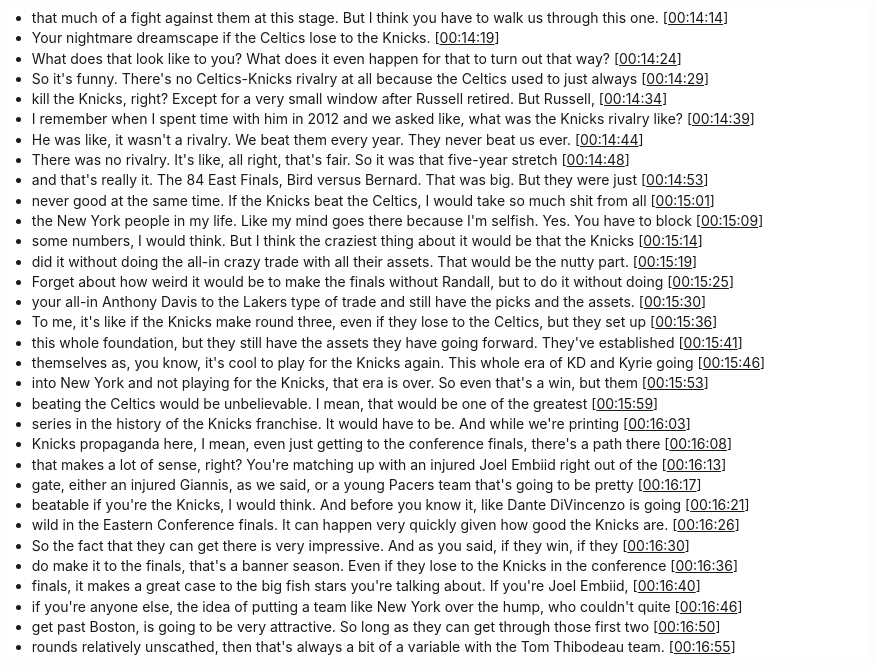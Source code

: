 *  that much of a fight against them at this stage. But I think you have to walk us through this one. [[00:14:14](https://www.youtube.com/watch?v=oLFS8Sz-aKQ&t=854.5600000000001s)]
*  Your nightmare dreamscape if the Celtics lose to the Knicks. [[00:14:19](https://www.youtube.com/watch?v=oLFS8Sz-aKQ&t=859.68s)]
*  What does that look like to you? What does it even happen for that to turn out that way? [[00:14:24](https://www.youtube.com/watch?v=oLFS8Sz-aKQ&t=864.4s)]
*  So it's funny. There's no Celtics-Knicks rivalry at all because the Celtics used to just always [[00:14:29](https://www.youtube.com/watch?v=oLFS8Sz-aKQ&t=869.1999999999999s)]
*  kill the Knicks, right? Except for a very small window after Russell retired. But Russell, [[00:14:34](https://www.youtube.com/watch?v=oLFS8Sz-aKQ&t=874.4s)]
*  I remember when I spent time with him in 2012 and we asked like, what was the Knicks rivalry like? [[00:14:39](https://www.youtube.com/watch?v=oLFS8Sz-aKQ&t=879.92s)]
*  He was like, it wasn't a rivalry. We beat them every year. They never beat us ever. [[00:14:44](https://www.youtube.com/watch?v=oLFS8Sz-aKQ&t=884.9599999999999s)]
*  There was no rivalry. It's like, all right, that's fair. So it was that five-year stretch [[00:14:48](https://www.youtube.com/watch?v=oLFS8Sz-aKQ&t=888.72s)]
*  and that's really it. The 84 East Finals, Bird versus Bernard. That was big. But they were just [[00:14:53](https://www.youtube.com/watch?v=oLFS8Sz-aKQ&t=893.12s)]
*  never good at the same time. If the Knicks beat the Celtics, I would take so much shit from all [[00:15:01](https://www.youtube.com/watch?v=oLFS8Sz-aKQ&t=901.52s)]
*  the New York people in my life. Like my mind goes there because I'm selfish. Yes. You have to block [[00:15:09](https://www.youtube.com/watch?v=oLFS8Sz-aKQ&t=909.9200000000001s)]
*  some numbers, I would think. But I think the craziest thing about it would be that the Knicks [[00:15:14](https://www.youtube.com/watch?v=oLFS8Sz-aKQ&t=914.8s)]
*  did it without doing the all-in crazy trade with all their assets. That would be the nutty part. [[00:15:19](https://www.youtube.com/watch?v=oLFS8Sz-aKQ&t=919.04s)]
*  Forget about how weird it would be to make the finals without Randall, but to do it without doing [[00:15:25](https://www.youtube.com/watch?v=oLFS8Sz-aKQ&t=925.8399999999999s)]
*  your all-in Anthony Davis to the Lakers type of trade and still have the picks and the assets. [[00:15:30](https://www.youtube.com/watch?v=oLFS8Sz-aKQ&t=930.4799999999999s)]
*  To me, it's like if the Knicks make round three, even if they lose to the Celtics, but they set up [[00:15:36](https://www.youtube.com/watch?v=oLFS8Sz-aKQ&t=936.24s)]
*  this whole foundation, but they still have the assets they have going forward. They've established [[00:15:41](https://www.youtube.com/watch?v=oLFS8Sz-aKQ&t=941.84s)]
*  themselves as, you know, it's cool to play for the Knicks again. This whole era of KD and Kyrie going [[00:15:46](https://www.youtube.com/watch?v=oLFS8Sz-aKQ&t=946.96s)]
*  into New York and not playing for the Knicks, that era is over. So even that's a win, but them [[00:15:53](https://www.youtube.com/watch?v=oLFS8Sz-aKQ&t=953.2800000000001s)]
*  beating the Celtics would be unbelievable. I mean, that would be one of the greatest [[00:15:59](https://www.youtube.com/watch?v=oLFS8Sz-aKQ&t=959.12s)]
*  series in the history of the Knicks franchise. It would have to be. And while we're printing [[00:16:03](https://www.youtube.com/watch?v=oLFS8Sz-aKQ&t=963.12s)]
*  Knicks propaganda here, I mean, even just getting to the conference finals, there's a path there [[00:16:08](https://www.youtube.com/watch?v=oLFS8Sz-aKQ&t=968.08s)]
*  that makes a lot of sense, right? You're matching up with an injured Joel Embiid right out of the [[00:16:13](https://www.youtube.com/watch?v=oLFS8Sz-aKQ&t=973.36s)]
*  gate, either an injured Giannis, as we said, or a young Pacers team that's going to be pretty [[00:16:17](https://www.youtube.com/watch?v=oLFS8Sz-aKQ&t=977.12s)]
*  beatable if you're the Knicks, I would think. And before you know it, like Dante DiVincenzo is going [[00:16:21](https://www.youtube.com/watch?v=oLFS8Sz-aKQ&t=981.6800000000001s)]
*  wild in the Eastern Conference finals. It can happen very quickly given how good the Knicks are. [[00:16:26](https://www.youtube.com/watch?v=oLFS8Sz-aKQ&t=986.0s)]
*  So the fact that they can get there is very impressive. And as you said, if they win, if they [[00:16:30](https://www.youtube.com/watch?v=oLFS8Sz-aKQ&t=990.8000000000001s)]
*  do make it to the finals, that's a banner season. Even if they lose to the Knicks in the conference [[00:16:36](https://www.youtube.com/watch?v=oLFS8Sz-aKQ&t=996.0s)]
*  finals, it makes a great case to the big fish stars you're talking about. If you're Joel Embiid, [[00:16:40](https://www.youtube.com/watch?v=oLFS8Sz-aKQ&t=1000.64s)]
*  if you're anyone else, the idea of putting a team like New York over the hump, who couldn't quite [[00:16:46](https://www.youtube.com/watch?v=oLFS8Sz-aKQ&t=1006.24s)]
*  get past Boston, is going to be very attractive. So long as they can get through those first two [[00:16:50](https://www.youtube.com/watch?v=oLFS8Sz-aKQ&t=1010.8s)]
*  rounds relatively unscathed, then that's always a bit of a variable with the Tom Thibodeau team. [[00:16:55](https://www.youtube.com/watch?v=oLFS8Sz-aKQ&t=1015.6s)]